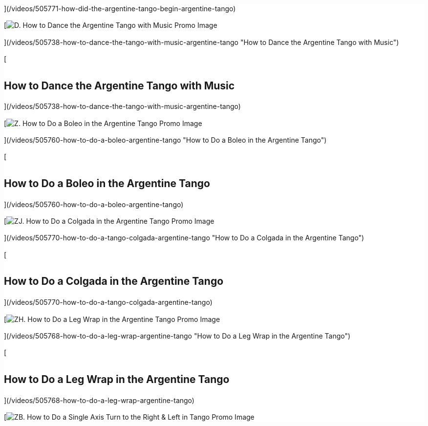 ](/videos/505771-how-did-the-argentine-tango-begin-argentine-tango)

[![D. How to Dance the Argentine Tango with Music Promo Image](https://www.howcast.com/.image/ar_16:9%2Cc_fill%2Ccs_srgb%2Cfl_progressive%2Cg_faces:center%2Cq_auto:good%2Cw_620/MTU5NzA0OTA1MjEzMjg5NTc3/d-how-to-dance-the-argentine-tango-with-music-promo-image.jpg)

](/videos/505738-how-to-dance-the-tango-with-music-argentine-tango "How to Dance the Argentine Tango with Music")

[

## How to Dance the Argentine Tango with Music

](/videos/505738-how-to-dance-the-tango-with-music-argentine-tango)

[![Z. How to Do a Boleo in the Argentine Tango Promo Image](https://www.howcast.com/.image/ar_16:9%2Cc_fill%2Ccs_srgb%2Cfl_progressive%2Cg_faces:center%2Cq_auto:good%2Cw_620/MTU5NzA0NTQxNzUyODYxODAx/z-how-to-do-a-boleo-in-the-argentine-tango-promo-image.jpg)

](/videos/505760-how-to-do-a-boleo-argentine-tango "How to Do a Boleo in the Argentine Tango")

[

## How to Do a Boleo in the Argentine Tango

](/videos/505760-how-to-do-a-boleo-argentine-tango)

[![ZJ. How to Do a Colgada in the Argentine Tango Promo Image](https://www.howcast.com/.image/ar_16:9%2Cc_fill%2Ccs_srgb%2Cfl_progressive%2Cg_faces:center%2Cq_auto:good%2Cw_620/MTU5NzA0MjY5MjkxMjAxNjQx/zj-how-to-do-a-colgada-in-the-argentine-tango-promo-image.jpg)

](/videos/505770-how-to-do-a-tango-colgada-argentine-tango "How to Do a Colgada in the Argentine Tango")

[

## How to Do a Colgada in the Argentine Tango

](/videos/505770-how-to-do-a-tango-colgada-argentine-tango)

[![ZH. How to Do a Leg Wrap in the Argentine Tango Promo Image](https://www.howcast.com/.image/ar_16:9%2Cc_fill%2Ccs_srgb%2Cfl_progressive%2Cg_faces:center%2Cq_auto:good%2Cw_620/MTU5NzA0NTI3MjU0NjYwMjAx/zh-how-to-do-a-leg-wrap-in-the-argentine-tango-promo-image.jpg)

](/videos/505768-how-to-do-a-leg-wrap-argentine-tango "How to Do a Leg Wrap in the Argentine Tango")

[

## How to Do a Leg Wrap in the Argentine Tango

](/videos/505768-how-to-do-a-leg-wrap-argentine-tango)

[![ZB. How to Do a Single Axis Turn to the Right & Left in Tango Promo Image](https://www.howcast.com/.image/ar_16:9%2Cc_fill%2Ccs_srgb%2Cfl_progressive%2Cg_faces:center%2Cq_auto:good%2Cw_620/MTU5NzA0NDU4MjY4OTEwNjk3/zb-how-to-do-a-single-axis-turn-to-the-right--left-in-tango-promo-image.jpg)
